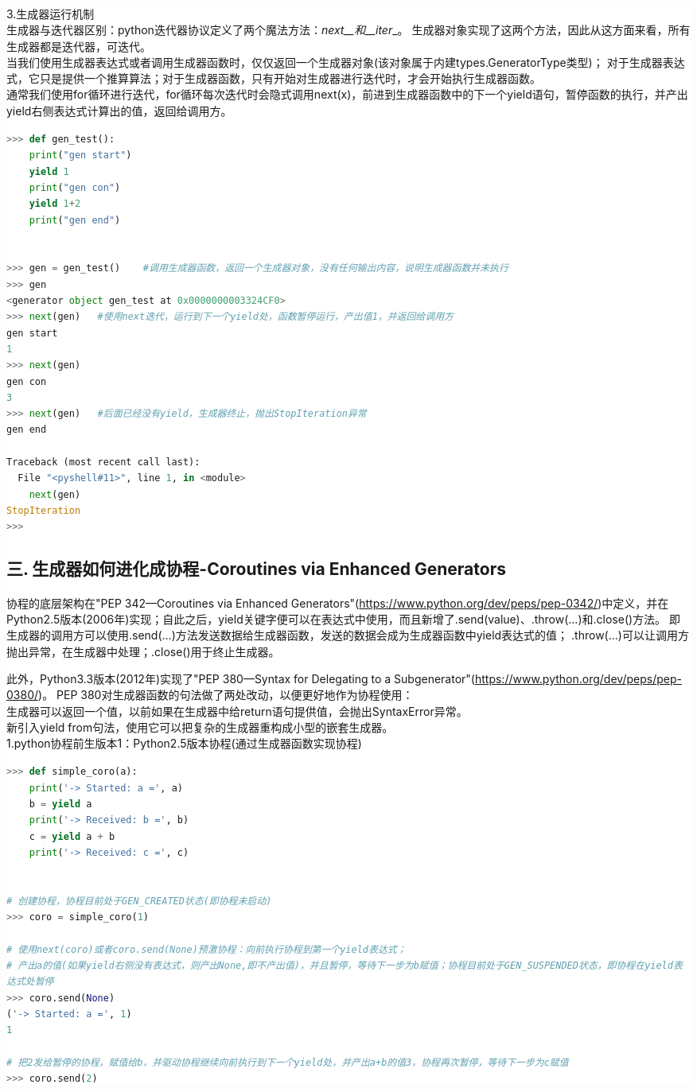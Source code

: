 3.生成器运行机制
<br/>生成器与迭代器区别：python迭代器协议定义了两个魔法方法：_next__和__iter__。 生成器对象实现了这两个方法，因此从这方面来看，所有生成器都是迭代器，可迭代。
<br/>当我们使用生成器表达式或者调用生成器函数时，仅仅返回一个生成器对象(该对象属于内建types.GeneratorType类型)； 对于生成器表达式，它只是提供一个推算算法；对于生成器函数，只有开始对生成器进行迭代时，才会开始执行生成器函数。
<br/>通常我们使用for循环进行迭代，for循环每次迭代时会隐式调用next(x)，前进到生成器函数中的下一个yield语句，暂停函数的执行，并产出yield右侧表达式计算出的值，返回给调用方。
```python
>>> def gen_test():
	print("gen start")
	yield 1
	print("gen con")
	yield 1+2
	print("gen end")


>>> gen = gen_test()	#调用生成器函数，返回一个生成器对象，没有任何输出内容，说明生成器函数并未执行
>>> gen
<generator object gen_test at 0x0000000003324CF0>
>>> next(gen)	#使用next迭代，运行到下一个yield处，函数暂停运行，产出值1，并返回给调用方
gen start
1
>>> next(gen)
gen con
3
>>> next(gen)	#后面已经没有yield，生成器终止，抛出StopIteration异常
gen end

Traceback (most recent call last):
  File "<pyshell#11>", line 1, in <module>
    next(gen)
StopIteration
>>> 
```

## 三. 生成器如何进化成协程-Coroutines via Enhanced Generators
协程的底层架构在"PEP 342—Coroutines via Enhanced Generators"(https://www.python.org/dev/peps/pep-0342/)中定义，并在Python2.5版本(2006年)实现；自此之后，yield关键字便可以在表达式中使用，而且新增了.send(value)、.throw(...)和.close()方法。 即生成器的调用方可以使用.send(...)方法发送数据给生成器函数，发送的数据会成为生成器函数中yield表达式的值；
.throw(...)可以让调用方抛出异常，在生成器中处理；.close()用于终止生成器。

此外，Python3.3版本(2012年)实现了"PEP 380—Syntax for Delegating to a Subgenerator"(https://www.python.org/dev/peps/pep-0380/)。 PEP 380对生成器函数的句法做了两处改动，以便更好地作为协程使用：
<br/>生成器可以返回一个值，以前如果在生成器中给return语句提供值，会抛出SyntaxError异常。
<br/>新引入yield from句法，使用它可以把复杂的生成器重构成小型的嵌套生成器。
<br/>1.python协程前生版本1：Python2.5版本协程(通过生成器函数实现协程)
```python
>>> def simple_coro(a):
	print('-> Started: a =', a)
	b = yield a
	print('-> Received: b =', b)
	c = yield a + b
	print('-> Received: c =', c)


# 创建协程，协程目前处于GEN_CREATED状态(即协程未启动)
>>> coro = simple_coro(1)

# 使用next(coro)或者coro.send(None)预激协程：向前执行协程到第一个yield表达式；
# 产出a的值(如果yield右侧没有表达式，则产出None,即不产出值)，并且暂停，等待下一步为b赋值；协程目前处于GEN_SUSPENDED状态，即协程在yield表达式处暂停
>>> coro.send(None)
('-> Started: a =', 1)
1

# 把2发给暂停的协程，赋值给b，并驱动协程继续向前执行到下一个yield处，并产出a+b的值3，协程再次暂停，等待下一步为c赋值
>>> coro.send(2)
```